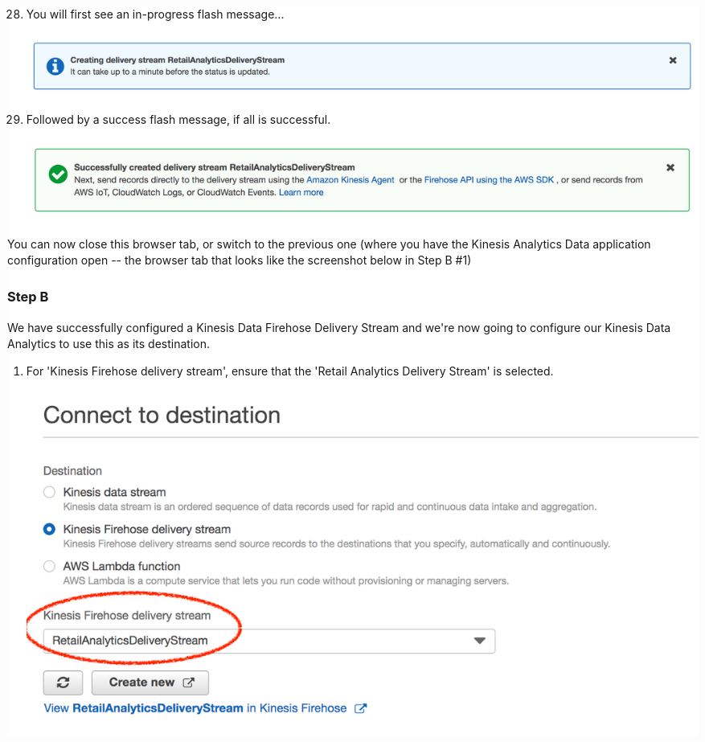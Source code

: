 28. You will first see an in-progress flash message...

    ![Firehose Create InProgress](images/firehose_create_in_progress.png)

27. Followed by a success flash message, if all is successful.

    ![Firehose Create Success](images/firehose_create_success.png)
    
You can now close this browser tab, or switch to the previous one (where you have the Kinesis Analytics Data application configuration open -- the browser tab that looks like the screenshot below in Step B #1)
    
### Step B

We have successfully configured a Kinesis Data Firehose Delivery Stream and we're now going to configure our Kinesis Data Analytics  to use this as its destination.

1. For 'Kinesis Firehose delivery stream', ensure that the 'Retail Analytics Delivery Stream' is selected.

   ![Choose Firehose Delivery Stream](images/choose_firehose_delivery_stream.png)
   
